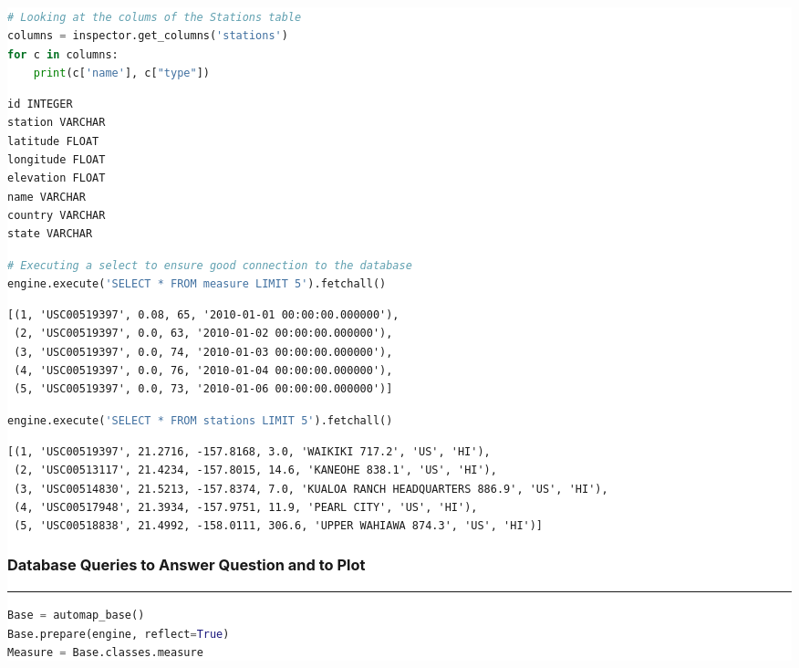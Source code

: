 

```python
# Looking at the colums of the Stations table
columns = inspector.get_columns('stations')
for c in columns:
    print(c['name'], c["type"])
```

    id INTEGER
    station VARCHAR
    latitude FLOAT
    longitude FLOAT
    elevation FLOAT
    name VARCHAR
    country VARCHAR
    state VARCHAR



```python
# Executing a select to ensure good connection to the database
engine.execute('SELECT * FROM measure LIMIT 5').fetchall()
```




    [(1, 'USC00519397', 0.08, 65, '2010-01-01 00:00:00.000000'),
     (2, 'USC00519397', 0.0, 63, '2010-01-02 00:00:00.000000'),
     (3, 'USC00519397', 0.0, 74, '2010-01-03 00:00:00.000000'),
     (4, 'USC00519397', 0.0, 76, '2010-01-04 00:00:00.000000'),
     (5, 'USC00519397', 0.0, 73, '2010-01-06 00:00:00.000000')]




```python
engine.execute('SELECT * FROM stations LIMIT 5').fetchall()
```




    [(1, 'USC00519397', 21.2716, -157.8168, 3.0, 'WAIKIKI 717.2', 'US', 'HI'),
     (2, 'USC00513117', 21.4234, -157.8015, 14.6, 'KANEOHE 838.1', 'US', 'HI'),
     (3, 'USC00514830', 21.5213, -157.8374, 7.0, 'KUALOA RANCH HEADQUARTERS 886.9', 'US', 'HI'),
     (4, 'USC00517948', 21.3934, -157.9751, 11.9, 'PEARL CITY', 'US', 'HI'),
     (5, 'USC00518838', 21.4992, -158.0111, 306.6, 'UPPER WAHIAWA 874.3', 'US', 'HI')]



### Database Queries to Answer Question and to Plot
***


```python
Base = automap_base()
Base.prepare(engine, reflect=True)
Measure = Base.classes.measure
```

